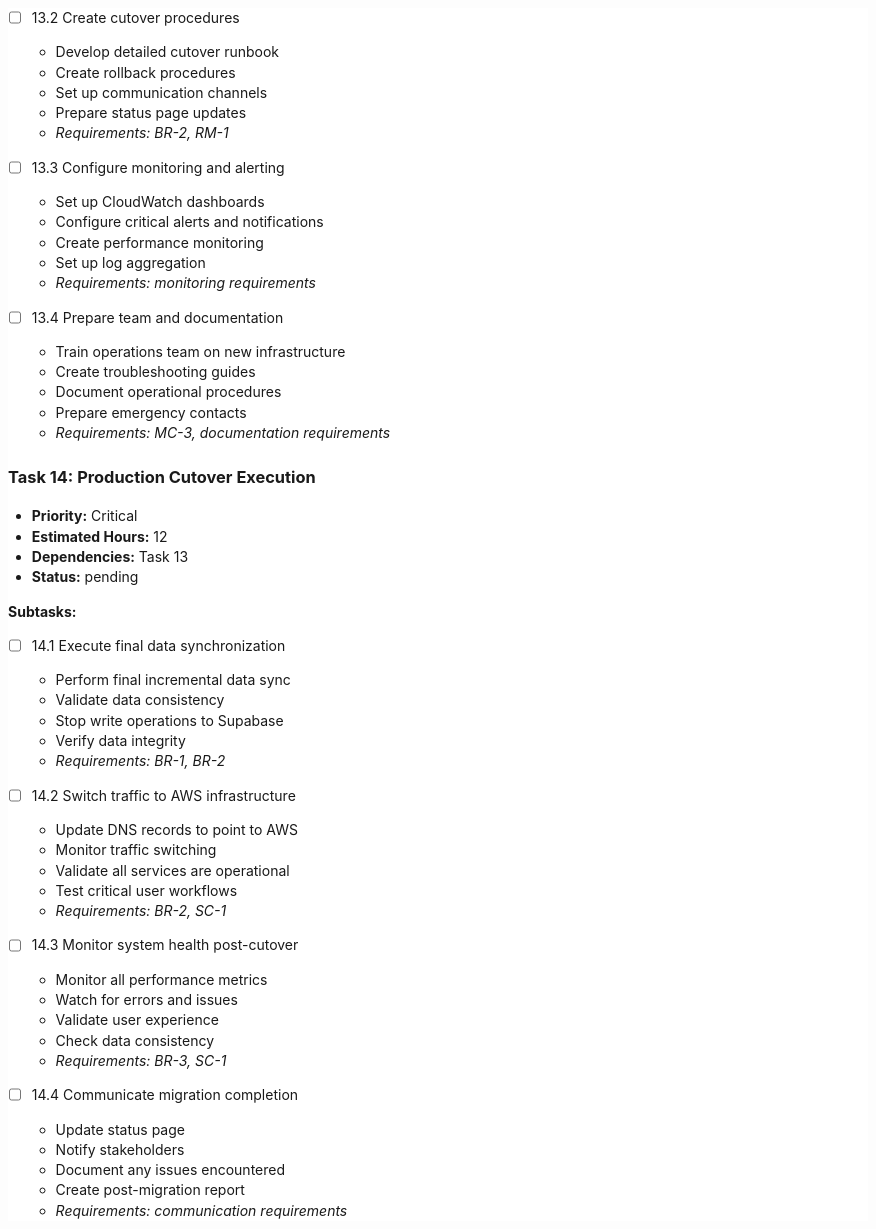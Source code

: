 - [ ] 13.2 Create cutover procedures

  - Develop detailed cutover runbook
  - Create rollback procedures
  - Set up communication channels
  - Prepare status page updates
  - _Requirements: BR-2, RM-1_

- [ ] 13.3 Configure monitoring and alerting

  - Set up CloudWatch dashboards
  - Configure critical alerts and notifications
  - Create performance monitoring
  - Set up log aggregation
  - _Requirements: monitoring requirements_

- [ ] 13.4 Prepare team and documentation
  - Train operations team on new infrastructure
  - Create troubleshooting guides
  - Document operational procedures
  - Prepare emergency contacts
  - _Requirements: MC-3, documentation requirements_

### Task 14: Production Cutover Execution

- **Priority:** Critical
- **Estimated Hours:** 12
- **Dependencies:** Task 13
- **Status:** pending

**Subtasks:**

- [ ] 14.1 Execute final data synchronization

  - Perform final incremental data sync
  - Validate data consistency
  - Stop write operations to Supabase
  - Verify data integrity
  - _Requirements: BR-1, BR-2_

- [ ] 14.2 Switch traffic to AWS infrastructure

  - Update DNS records to point to AWS
  - Monitor traffic switching
  - Validate all services are operational
  - Test critical user workflows
  - _Requirements: BR-2, SC-1_

- [ ] 14.3 Monitor system health post-cutover

  - Monitor all performance metrics
  - Watch for errors and issues
  - Validate user experience
  - Check data consistency
  - _Requirements: BR-3, SC-1_

- [ ] 14.4 Communicate migration completion
  - Update status page
  - Notify stakeholders
  - Document any issues encountered
  - Create post-migration report
  - _Requirements: communication requirements_
